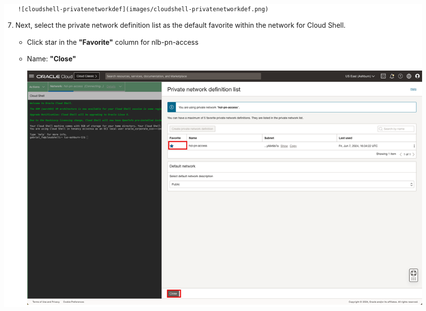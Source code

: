         ![cloudshell-privatenetworkdef](images/cloudshell-privatenetworkdef.png)

7. Next, select the private network definition list as the default favorite within the network for Cloud Shell.

    * Click star in the **"Favorite"** column for nlb-pn-access
    * Name: **"Close"**

        ![cloudshell-privatenetworkdefault](images/cloudshell-privatenetworkdefault.png)
